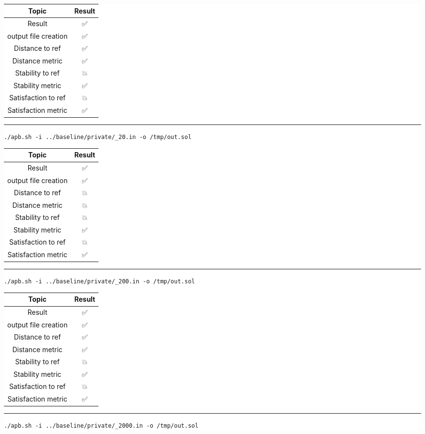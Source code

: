 | Topic        | Result           |
| :-------------: |:-------------:|
| Result | :white_check_mark: |
| output file creation | :white_check_mark: |
| Distance to ref | :white_check_mark: |
| Distance metric | :white_check_mark: |
| Stability to ref | :boom: |
| Stability metric | :white_check_mark: |
| Satisfaction to ref | :boom: |
| Satisfaction metric | :white_check_mark: |
___
` ./apb.sh -i ../baseline/private/_20.in -o /tmp/out.sol `

| Topic        | Result           |
| :-------------: |:-------------:|
| Result | :white_check_mark: |
| output file creation | :white_check_mark: |
| Distance to ref | :boom: |
| Distance metric | :boom: |
| Stability to ref | :boom: |
| Stability metric | :white_check_mark: |
| Satisfaction to ref | :boom: |
| Satisfaction metric | :white_check_mark: |
___
` ./apb.sh -i ../baseline/private/_200.in -o /tmp/out.sol `

| Topic        | Result           |
| :-------------: |:-------------:|
| Result | :white_check_mark: |
| output file creation | :white_check_mark: |
| Distance to ref | :white_check_mark: |
| Distance metric | :white_check_mark: |
| Stability to ref | :boom: |
| Stability metric | :white_check_mark: |
| Satisfaction to ref | :boom: |
| Satisfaction metric | :white_check_mark: |
___
` ./apb.sh -i ../baseline/private/_2000.in -o /tmp/out.sol `
